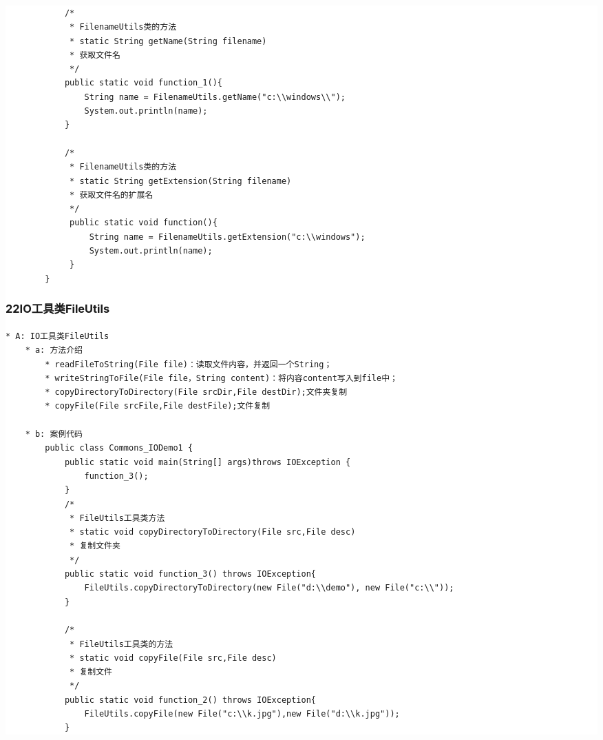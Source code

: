 				
				/*
				 * FilenameUtils类的方法
				 * static String getName(String filename)
				 * 获取文件名
				 */
				public static void function_1(){
					String name = FilenameUtils.getName("c:\\windows\\");
					System.out.println(name);
				}
				
				/*
				 * FilenameUtils类的方法
				 * static String getExtension(String filename)
				 * 获取文件名的扩展名
				 */
				 public static void function(){
					 String name = FilenameUtils.getExtension("c:\\windows");
					 System.out.println(name);
				 }
			}

### 22IO工具类FileUtils
	* A: IO工具类FileUtils
		* a: 方法介绍
			* readFileToString(File file)：读取文件内容，并返回一个String；
			* writeStringToFile(File file，String content)：将内容content写入到file中；
			* copyDirectoryToDirectory(File srcDir,File destDir);文件夹复制
			* copyFile(File srcFile,File destFile);文件复制
			
		* b: 案例代码
			public class Commons_IODemo1 {
				public static void main(String[] args)throws IOException {
					function_3();
				}
				/*
				 * FileUtils工具类方法
				 * static void copyDirectoryToDirectory(File src,File desc)
				 * 复制文件夹
				 */
				public static void function_3() throws IOException{
					FileUtils.copyDirectoryToDirectory(new File("d:\\demo"), new File("c:\\"));
				}
				
				/*
				 * FileUtils工具类的方法
				 * static void copyFile(File src,File desc)
				 * 复制文件
				 */
				public static void function_2() throws IOException{
					FileUtils.copyFile(new File("c:\\k.jpg"),new File("d:\\k.jpg"));
				}
				